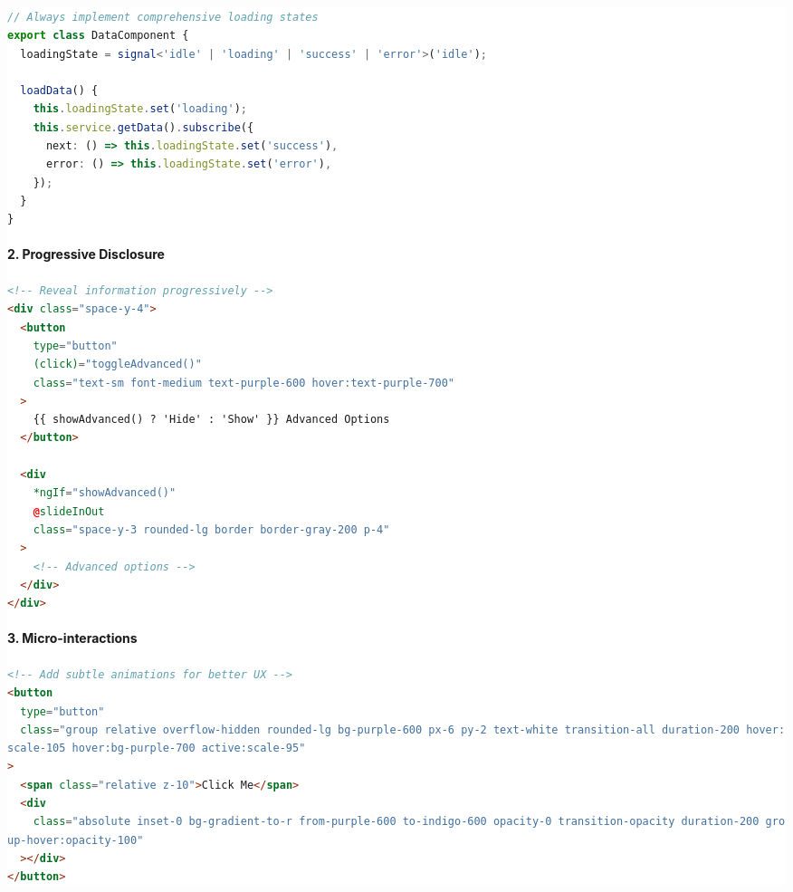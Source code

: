 ```typescript
// Always implement comprehensive loading states
export class DataComponent {
  loadingState = signal<'idle' | 'loading' | 'success' | 'error'>('idle');

  loadData() {
    this.loadingState.set('loading');
    this.service.getData().subscribe({
      next: () => this.loadingState.set('success'),
      error: () => this.loadingState.set('error'),
    });
  }
}
```

#### 2. Progressive Disclosure

```html
<!-- Reveal information progressively -->
<div class="space-y-4">
  <button
    type="button"
    (click)="toggleAdvanced()"
    class="text-sm font-medium text-purple-600 hover:text-purple-700"
  >
    {{ showAdvanced() ? 'Hide' : 'Show' }} Advanced Options
  </button>

  <div
    *ngIf="showAdvanced()"
    @slideInOut
    class="space-y-3 rounded-lg border border-gray-200 p-4"
  >
    <!-- Advanced options -->
  </div>
</div>
```

#### 3. Micro-interactions

```html
<!-- Add subtle animations for better UX -->
<button
  type="button"
  class="group relative overflow-hidden rounded-lg bg-purple-600 px-6 py-2 text-white transition-all duration-200 hover:scale-105 hover:bg-purple-700 active:scale-95"
>
  <span class="relative z-10">Click Me</span>
  <div
    class="absolute inset-0 bg-gradient-to-r from-purple-600 to-indigo-600 opacity-0 transition-opacity duration-200 group-hover:opacity-100"
  ></div>
</button>
```

